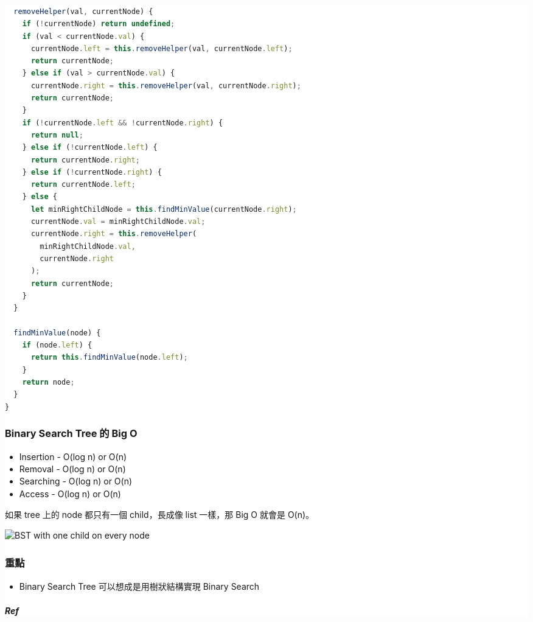 ```js
  removeHelper(val, currentNode) {
    if (!currentNode) return undefined;
    if (val < currentNode.val) {
      currentNode.left = this.removeHelper(val, currentNode.left);
      return currentNode;
    } else if (val > currentNode.val) {
      currentNode.right = this.removeHelper(val, currentNode.right);
      return currentNode;
    }
    if (!currentNode.left && !currentNode.right) {
      return null;
    } else if (!currentNode.left) {
      return currentNode.right;
    } else if (!currentNode.right) {
      return currentNode.left;
    } else {
      let minRightChildNode = this.findMinValue(currentNode.right);
      currentNode.val = minRightChildNode.val;
      currentNode.right = this.removeHelper(
        minRightChildNode.val,
        currentNode.right
      );
      return currentNode;
    }
  }

  findMinValue(node) {
    if (node.left) {
      return this.findMinValue(node.left);
    }
    return node;
  }
}
```

### Binary Search Tree 的 Big O

- Insertion - O(log n) or O(n)
- Removal - O(log n) or O(n)
- Searching - O(log n) or O(n)
- Access - O(log n) or O(n)

如果 tree 上的 node 都只有一個 child，長成像 list 一樣，那 Big O 就會是 O(n)。

![BST with one child on every node](https://i.imgur.com/OAwrOh2.png)

### 重點

- Binary Search Tree 可以想成是用樹狀結構實現 Binary Search

##### Ref
